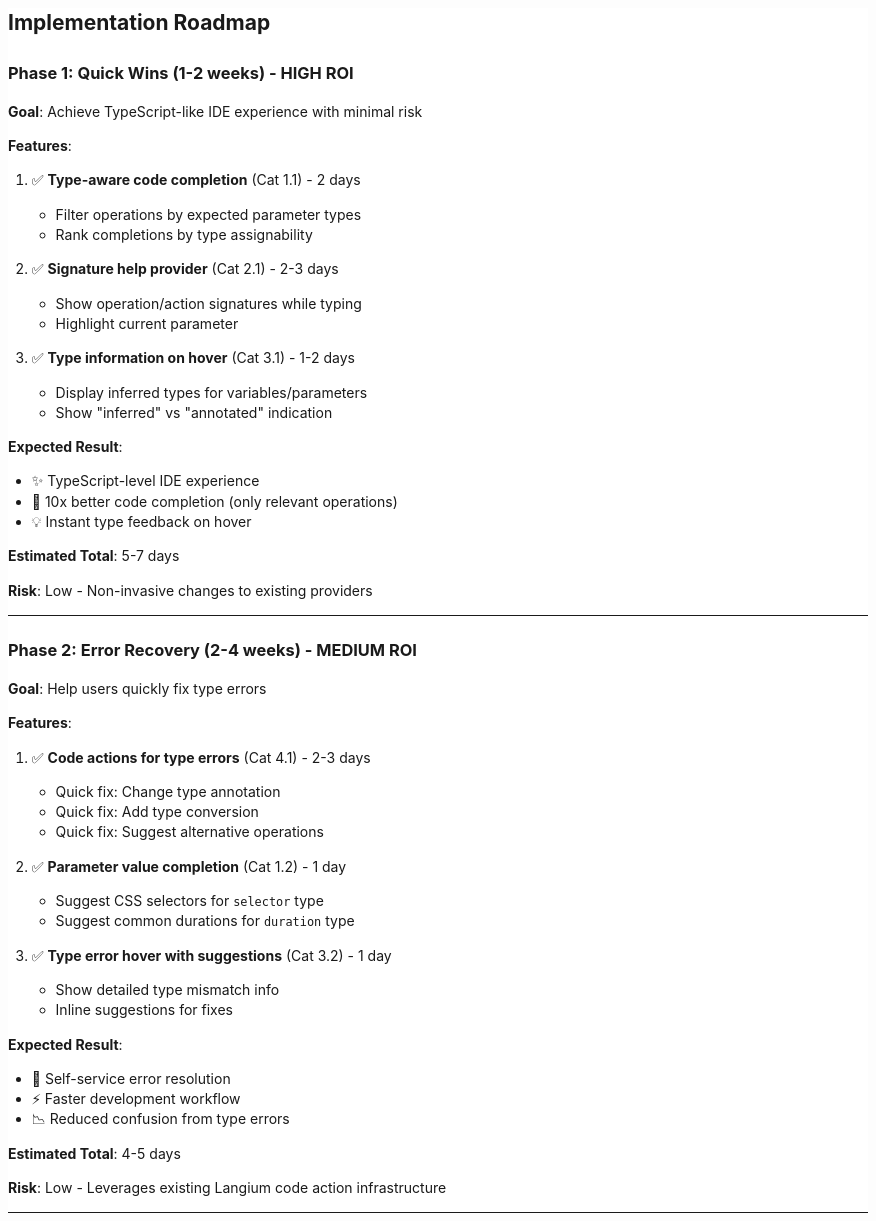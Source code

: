 ## Implementation Roadmap

### Phase 1: Quick Wins (1-2 weeks) - HIGH ROI

**Goal**: Achieve TypeScript-like IDE experience with minimal risk

**Features**:
1. ✅ **Type-aware code completion** (Cat 1.1) - 2 days
   - Filter operations by expected parameter types
   - Rank completions by type assignability

2. ✅ **Signature help provider** (Cat 2.1) - 2-3 days
   - Show operation/action signatures while typing
   - Highlight current parameter

3. ✅ **Type information on hover** (Cat 3.1) - 1-2 days
   - Display inferred types for variables/parameters
   - Show "inferred" vs "annotated" indication

**Expected Result**:
- ✨ TypeScript-level IDE experience
- 🚀 10x better code completion (only relevant operations)
- 💡 Instant type feedback on hover

**Estimated Total**: 5-7 days

**Risk**: Low - Non-invasive changes to existing providers

---

### Phase 2: Error Recovery (2-4 weeks) - MEDIUM ROI

**Goal**: Help users quickly fix type errors

**Features**:
1. ✅ **Code actions for type errors** (Cat 4.1) - 2-3 days
   - Quick fix: Change type annotation
   - Quick fix: Add type conversion
   - Quick fix: Suggest alternative operations

2. ✅ **Parameter value completion** (Cat 1.2) - 1 day
   - Suggest CSS selectors for `selector` type
   - Suggest common durations for `duration` type

3. ✅ **Type error hover with suggestions** (Cat 3.2) - 1 day
   - Show detailed type mismatch info
   - Inline suggestions for fixes

**Expected Result**:
- 🔧 Self-service error resolution
- ⚡ Faster development workflow
- 📉 Reduced confusion from type errors

**Estimated Total**: 4-5 days

**Risk**: Low - Leverages existing Langium code action infrastructure

---